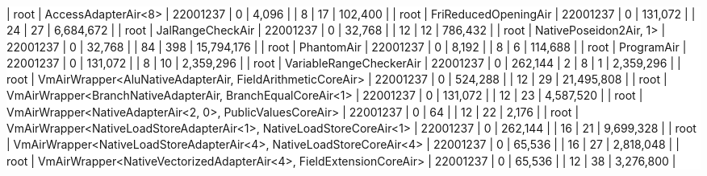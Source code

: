 | root | AccessAdapterAir<8> | 22001237 | 0 | 4,096 |  | 8 | 17 | 102,400 | 
| root | FriReducedOpeningAir | 22001237 | 0 | 131,072 |  | 24 | 27 | 6,684,672 | 
| root | JalRangeCheckAir | 22001237 | 0 | 32,768 |  | 12 | 12 | 786,432 | 
| root | NativePoseidon2Air<BabyBearParameters>, 1> | 22001237 | 0 | 32,768 |  | 84 | 398 | 15,794,176 | 
| root | PhantomAir | 22001237 | 0 | 8,192 |  | 8 | 6 | 114,688 | 
| root | ProgramAir | 22001237 | 0 | 131,072 |  | 8 | 10 | 2,359,296 | 
| root | VariableRangeCheckerAir | 22001237 | 0 | 262,144 | 2 | 8 | 1 | 2,359,296 | 
| root | VmAirWrapper<AluNativeAdapterAir, FieldArithmeticCoreAir> | 22001237 | 0 | 524,288 |  | 12 | 29 | 21,495,808 | 
| root | VmAirWrapper<BranchNativeAdapterAir, BranchEqualCoreAir<1> | 22001237 | 0 | 131,072 |  | 12 | 23 | 4,587,520 | 
| root | VmAirWrapper<NativeAdapterAir<2, 0>, PublicValuesCoreAir> | 22001237 | 0 | 64 |  | 12 | 22 | 2,176 | 
| root | VmAirWrapper<NativeLoadStoreAdapterAir<1>, NativeLoadStoreCoreAir<1> | 22001237 | 0 | 262,144 |  | 16 | 21 | 9,699,328 | 
| root | VmAirWrapper<NativeLoadStoreAdapterAir<4>, NativeLoadStoreCoreAir<4> | 22001237 | 0 | 65,536 |  | 16 | 27 | 2,818,048 | 
| root | VmAirWrapper<NativeVectorizedAdapterAir<4>, FieldExtensionCoreAir> | 22001237 | 0 | 65,536 |  | 12 | 38 | 3,276,800 | 
